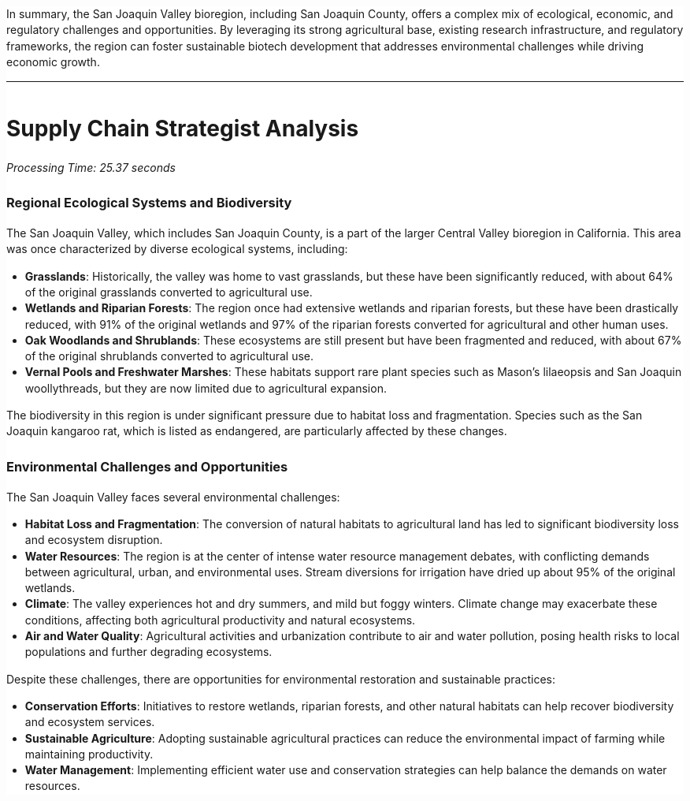 In summary, the San Joaquin Valley bioregion, including San Joaquin County, offers a complex mix of ecological, economic, and regulatory challenges and opportunities. By leveraging its strong agricultural base, existing research infrastructure, and regulatory frameworks, the region can foster sustainable biotech development that addresses environmental challenges while driving economic growth.

---

# Supply Chain Strategist Analysis

*Processing Time: 25.37 seconds*

### Regional Ecological Systems and Biodiversity

The San Joaquin Valley, which includes San Joaquin County, is a part of the larger Central Valley bioregion in California. This area was once characterized by diverse ecological systems, including:

- **Grasslands**: Historically, the valley was home to vast grasslands, but these have been significantly reduced, with about 64% of the original grasslands converted to agricultural use.
- **Wetlands and Riparian Forests**: The region once had extensive wetlands and riparian forests, but these have been drastically reduced, with 91% of the original wetlands and 97% of the riparian forests converted for agricultural and other human uses.
- **Oak Woodlands and Shrublands**: These ecosystems are still present but have been fragmented and reduced, with about 67% of the original shrublands converted to agricultural use.
- **Vernal Pools and Freshwater Marshes**: These habitats support rare plant species such as Mason’s lilaeopsis and San Joaquin woollythreads, but they are now limited due to agricultural expansion.

The biodiversity in this region is under significant pressure due to habitat loss and fragmentation. Species such as the San Joaquin kangaroo rat, which is listed as endangered, are particularly affected by these changes.

### Environmental Challenges and Opportunities

The San Joaquin Valley faces several environmental challenges:

- **Habitat Loss and Fragmentation**: The conversion of natural habitats to agricultural land has led to significant biodiversity loss and ecosystem disruption.
- **Water Resources**: The region is at the center of intense water resource management debates, with conflicting demands between agricultural, urban, and environmental uses. Stream diversions for irrigation have dried up about 95% of the original wetlands.
- **Climate**: The valley experiences hot and dry summers, and mild but foggy winters. Climate change may exacerbate these conditions, affecting both agricultural productivity and natural ecosystems.
- **Air and Water Quality**: Agricultural activities and urbanization contribute to air and water pollution, posing health risks to local populations and further degrading ecosystems.

Despite these challenges, there are opportunities for environmental restoration and sustainable practices:
- **Conservation Efforts**: Initiatives to restore wetlands, riparian forests, and other natural habitats can help recover biodiversity and ecosystem services.
- **Sustainable Agriculture**: Adopting sustainable agricultural practices can reduce the environmental impact of farming while maintaining productivity.
- **Water Management**: Implementing efficient water use and conservation strategies can help balance the demands on water resources.
